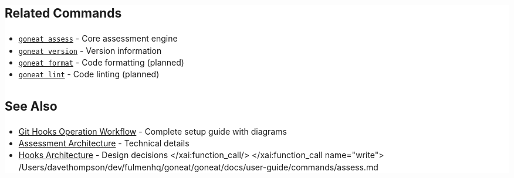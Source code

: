 ## Related Commands

- [`goneat assess`](assess.md) - Core assessment engine
- [`goneat version`](version.md) - Version information
- [`goneat format`](format.md) - Code formatting (planned)
- [`goneat lint`](lint.md) - Code linting (planned)

## See Also

- [Git Hooks Operation Workflow](../workflows/git-hooks-operation.md) - Complete setup guide with diagrams
- [Assessment Architecture](../../architecture/assess-workflow.md) - Technical details
- [Hooks Architecture](../../architecture/hooks-command-architecture.md) - Design decisions</content>
  </xai:function_call/>
  </xai:function_call name="write">
  <parameter name="filePath">/Users/davethompson/dev/fulmenhq/goneat/goneat/docs/user-guide/commands/assess.md
